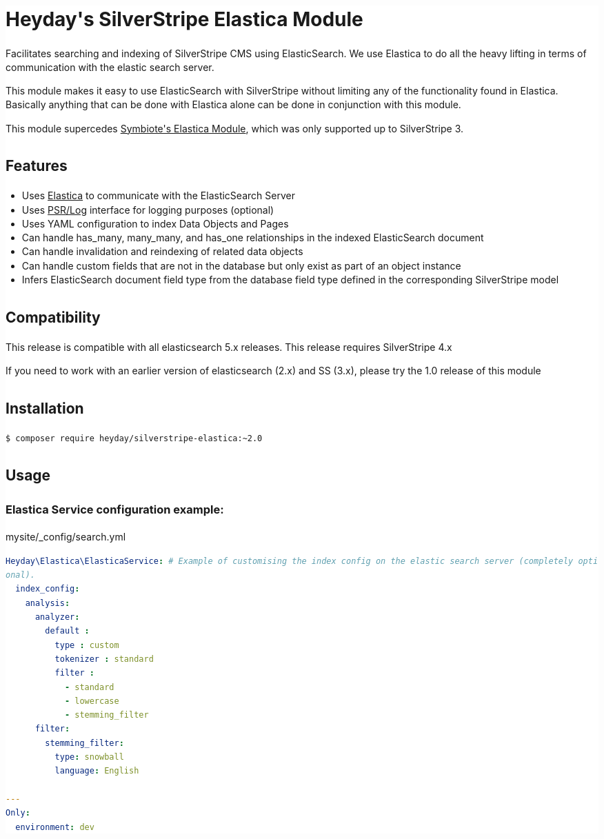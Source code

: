 # Heyday's SilverStripe Elastica Module

Facilitates searching and indexing of SilverStripe CMS using ElasticSearch. We use Elastica to do all the heavy lifting in terms of communication with the elastic search server. 

This module makes it easy to use ElasticSearch with SilverStripe without limiting any of the functionality found in Elastica. Basically anything that can be done with Elastica alone can be done in conjunction with this module.

This module supercedes [Symbiote's Elastica Module](https://github.com/symbiote-library/silverstripe-elastica), which was only supported up to SilverStripe 3.

## Features

* Uses [Elastica](https://github.com/ruflin/Elastica) to communicate with the ElasticSearch Server
* Uses [PSR/Log](https://github.com/php-fig/log) interface for logging purposes (optional)
* Uses YAML configuration to index Data Objects and Pages
* Can handle has_many, many_many, and has_one relationships in the indexed ElasticSearch document
* Can handle invalidation and reindexing of related data objects
* Can handle custom fields that are not in the database but only exist as part of an object instance
* Infers ElasticSearch document field type from the database field type defined in the corresponding SilverStripe model

## Compatibility

This release is compatible with all elasticsearch 5.x releases.
This release requires SilverStripe 4.x

If you need to work with an earlier version of elasticsearch (2.x) and SS (3.x), please try the 1.0 release of this module

## Installation

```bash
$ composer require heyday/silverstripe-elastica:~2.0
```

## Usage

### Elastica Service configuration example:
mysite/_config/search.yml
```yaml
Heyday\Elastica\ElasticaService: # Example of customising the index config on the elastic search server (completely optional).
  index_config:  
    analysis:
      analyzer:
        default :
          type : custom
          tokenizer : standard
          filter :
            - standard
            - lowercase
            - stemming_filter
      filter:
        stemming_filter:
          type: snowball
          language: English

---
Only:
  environment: dev
```
